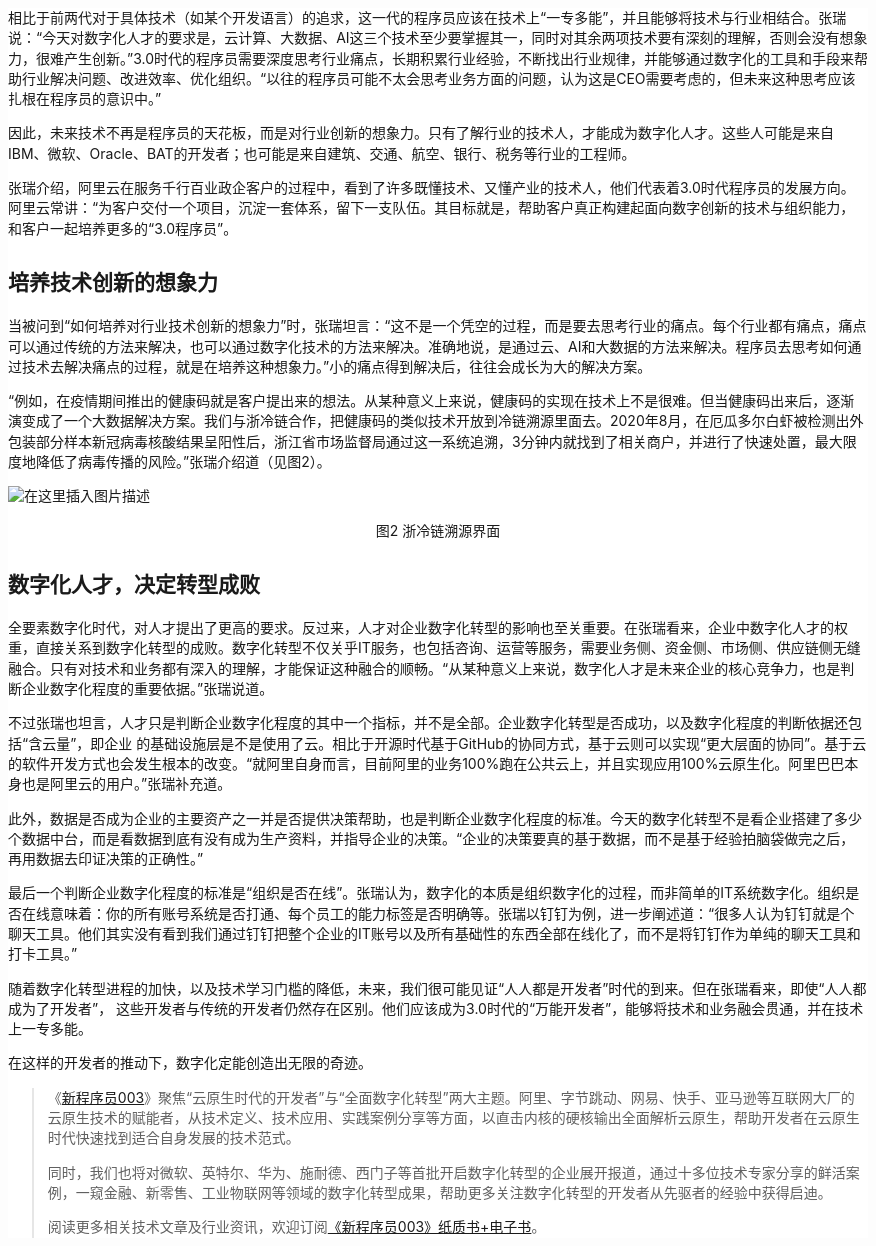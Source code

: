 <p>相比于前两代对于具体技术（如某个开发语言）的追求，这一代的程序员应该在技术上“一专多能”，并且能够将技术与行业相结合。张瑞说：“今天对数字化人才的要求是，云计算、大数据、AI这三个技术至少要掌握其一，同时对其余两项技术要有深刻的理解，否则会没有想象力，很难产生创新。”3.0时代的程序员需要深度思考行业痛点，长期积累行业经验，不断找出行业规律，并能够通过数字化的工具和手段来帮助行业解决问题、改进效率、优化组织。“以往的程序员可能不太会思考业务方面的问题，认为这是CEO需要考虑的，但未来这种思考应该扎根在程序员的意识中。”</p> 
<p>因此，未来技术不再是程序员的天花板，而是对行业创新的想象力。只有了解行业的技术人，才能成为数字化人才。这些人可能是来自IBM、微软、Oracle、BAT的开发者；也可能是来自建筑、交通、航空、银行、税务等行业的工程师。</p> 
<p>张瑞介绍，阿里云在服务千行百业政企客户的过程中，看到了许多既懂技术、又懂产业的技术人，他们代表着3.0时代程序员的发展方向。阿里云常讲：“为客户交付一个项目，沉淀一套体系，留下一支队伍。其目标就是，帮助客户真正构建起面向数字创新的技术与组织能力，和客户一起培养更多的“3.0程序员”。</p> 
<h2><a name="t2"></a><a id="_67"></a>培养技术创新的想象力</h2> 
<p>当被问到“如何培养对行业技术创新的想象力”时，张瑞坦言：“这不是一个凭空的过程，而是要去思考行业的痛点。每个行业都有痛点，痛点可以通过传统的方法来解决，也可以通过数字化技术的方法来解决。准确地说，是通过云、AI和大数据的方法来解决。程序员去思考如何通过技术去解决痛点的过程，就是在培养这种想象力。”小的痛点得到解决后，往往会成长为大的解决方案。</p> 
<p>“例如，在疫情期间推出的健康码就是客户提出来的想法。从某种意义上来说，健康码的实现在技术上不是很难。但当健康码出来后，逐渐演变成了一个大数据解决方案。我们与浙冷链合作，把健康码的类似技术开放到冷链溯源里面去。2020年8月，在厄瓜多尔白虾被检测出外包装部分样本新冠病毒核酸结果呈阳性后，浙江省市场监督局通过这一系统追溯，3分钟内就找到了相关商户，并进行了快速处置，最大限度地降低了病毒传播的风险。”张瑞介绍道（见图2）。</p> 
<p><img src="https://img-blog.csdnimg.cn/f68613347678487999fcbbf62201896b.png?x-oss-process=image/watermark,type_d3F5LXplbmhlaQ,shadow_50,text_Q1NETiBA44CK5paw56iL5bqP5ZGY44CL57yW6L6R6YOo,size_20,color_FFFFFF,t_70,g_se,x_16#pic_center" alt="在这里插入图片描述"></p> 
<center>
 图2 浙冷链溯源界面
</center> 
<h2><a name="t3"></a><a id="_76"></a>数字化人才，决定转型成败</h2> 
<p>全要素数字化时代，对人才提出了更高的要求。反过来，人才对企业数字化转型的影响也至关重要。在张瑞看来，企业中数字化人才的权重，直接关系到数字化转型的成败。数字化转型不仅关乎IT服务，也包括咨询、运营等服务，需要业务侧、资金侧、市场侧、供应链侧无缝融合。只有对技术和业务都有深入的理解，才能保证这种融合的顺畅。“从某种意义上来说，数字化人才是未来企业的核心竞争力，也是判断企业数字化程度的重要依据。”张瑞说道。</p> 
<p>不过张瑞也坦言，人才只是判断企业数字化程度的其中一个指标，并不是全部。企业数字化转型是否成功，以及数字化程度的判断依据还包括“含云量”，即企业 的基础设施层是不是使用了云。相比于开源时代基于GitHub的协同方式，基于云则可以实现“更大层面的协同”。基于云的软件开发方式也会发生根本的改变。“就阿里自身而言，目前阿里的业务100%跑在公共云上，并且实现应用100%云原生化。阿里巴巴本身也是阿里云的用户。”张瑞补充道。</p> 
<p>此外，数据是否成为企业的主要资产之一并是否提供决策帮助，也是判断企业数字化程度的标准。今天的数字化转型不是看企业搭建了多少个数据中台，而是看数据到底有没有成为生产资料，并指导企业的决策。“企业的决策要真的基于数据，而不是基于经验拍脑袋做完之后，再用数据去印证决策的正确性。”</p> 
<p>最后一个判断企业数字化程度的标准是“组织是否在线”。张瑞认为，数字化的本质是组织数字化的过程，而非简单的IT系统数字化。组织是否在线意味着：你的所有账号系统是否打通、每个员工的能力标签是否明确等。张瑞以钉钉为例，进一步阐述道：“很多人认为钉钉就是个聊天工具。他们其实没有看到我们通过钉钉把整个企业的IT账号以及所有基础性的东西全部在线化了，而不是将钉钉作为单纯的聊天工具和打卡工具。”</p> 
<p>随着数字化转型进程的加快，以及技术学习门槛的降低，未来，我们很可能见证“人人都是开发者”时代的到来。但在张瑞看来，即使“人人都成为了开发者”， 这些开发者与传统的开发者仍然存在区别。他们应该成为3.0时代的“万能开发者”，能够将技术和业务融会贯通，并在技术上一专多能。</p> 
<p>在这样的开发者的推动下，数字化定能创造出无限的奇迹。</p> 
<blockquote> 
 <p>《<a href="https://mall.csdn.net/item/92470?utm_source=37697660">新程序员003</a>》聚焦“云原生时代的开发者”与“全面数字化转型”两大主题。阿里、字节跳动、网易、快手、亚马逊等互联网大厂的云原生技术的赋能者，从技术定义、技术应用、实践案例分享等方面，以直击内核的硬核输出全面解析云原生，帮助开发者在云原生时代快速找到适合自身发展的技术范式。</p> 
 <p>同时，我们也将对微软、英特尔、华为、施耐德、西门子等首批开启数字化转型的企业展开报道，通过十多位技术专家分享的鲜活案例，一窥金融、新零售、工业物联网等领域的数字化转型成果，帮助更多关注数字化转型的开发者从先驱者的经验中获得启迪。</p> 
 <p>阅读更多相关技术文章及行业资讯，欢迎订阅<a href="https://mall.csdn.net/item/92470?utm_source=37697660">《新程序员003》纸质书+电子书</a>。</p> 
</blockquote>
                </div>


